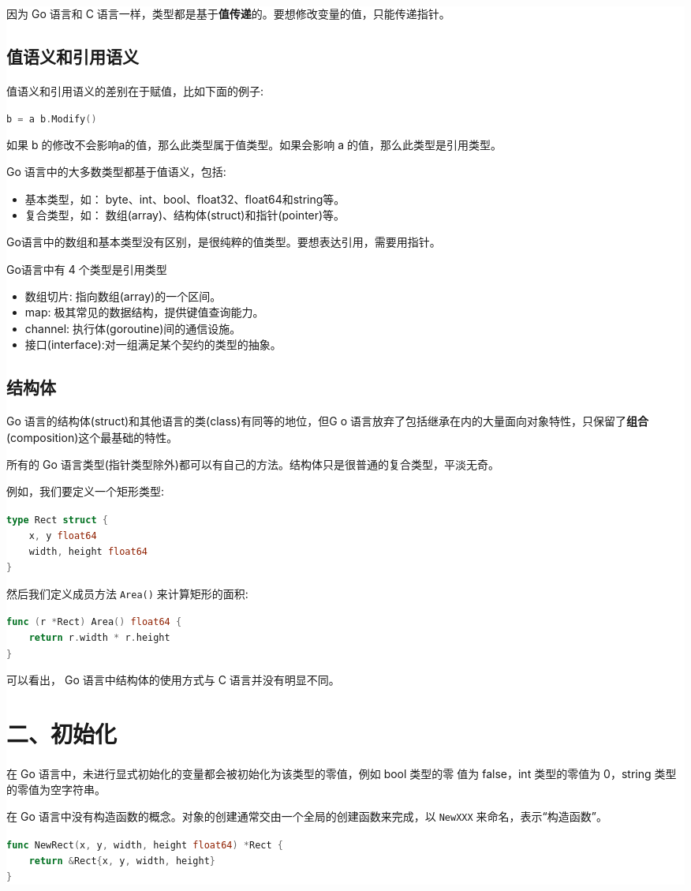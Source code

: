 因为 Go 语言和 C 语言一样，类型都是基于**值传递**的。要想修改变量的值，只能传递指针。

## 值语义和引用语义

值语义和引用语义的差别在于赋值，比如下面的例子:
```go 
b = a b.Modify()
```

如果 b 的修改不会影响a的值，那么此类型属于值类型。如果会影响 a 的值，那么此类型是引用类型。

Go 语言中的大多数类型都基于值语义，包括:

- 基本类型，如： byte、int、bool、float32、float64和string等。
- 复合类型，如： 数组(array)、结构体(struct)和指针(pointer)等。

Go语言中的数组和基本类型没有区别，是很纯粹的值类型。要想表达引用，需要用指针。

Go语言中有 4 个类型是引用类型

- 数组切片: 指向数组(array)的一个区间。
- map: 极其常见的数据结构，提供键值查询能力。
- channel: 执行体(goroutine)间的通信设施。
- 接口(interface):对一组满足某个契约的类型的抽象。

## 结构体

Go 语言的结构体(struct)和其他语言的类(class)有同等的地位，但G o 语言放弃了包括继承在内的大量面向对象特性，只保留了**组合**(composition)这个最基础的特性。

所有的 Go 语言类型(指针类型除外)都可以有自己的方法。结构体只是很普通的复合类型，平淡无奇。

例如，我们要定义一个矩形类型:
```go
type Rect struct { 
    x, y float64
    width, height float64
}
```
然后我们定义成员方法 `Area()` 来计算矩形的面积:

```go 
func (r *Rect) Area() float64 { 
    return r.width * r.height
}
```
可以看出， Go 语言中结构体的使用方式与 C 语言并没有明显不同。

# 二、初始化

在 Go 语言中，未进行显式初始化的变量都会被初始化为该类型的零值，例如 bool 类型的零 值为 false，int 类型的零值为 0，string 类型的零值为空字符串。

在 Go 语言中没有构造函数的概念。对象的创建通常交由一个全局的创建函数来完成，以 `NewXXX` 来命名，表示“构造函数”。

```go 
func NewRect(x, y, width, height float64) *Rect { 
    return &Rect{x, y, width, height}
}
```
